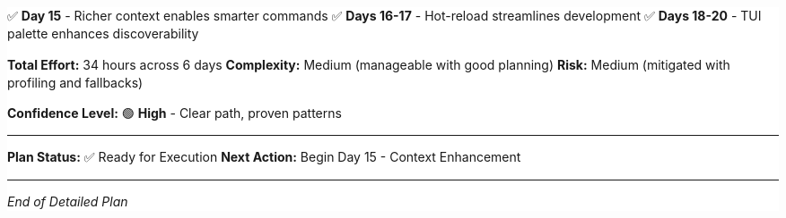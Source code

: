 ✅ **Day 15** - Richer context enables smarter commands
✅ **Days 16-17** - Hot-reload streamlines development
✅ **Days 18-20** - TUI palette enhances discoverability

**Total Effort:** 34 hours across 6 days
**Complexity:** Medium (manageable with good planning)
**Risk:** Medium (mitigated with profiling and fallbacks)

**Confidence Level:** 🟢 **High** - Clear path, proven patterns

---

**Plan Status:** ✅ Ready for Execution
**Next Action:** Begin Day 15 - Context Enhancement

---

*End of Detailed Plan*
